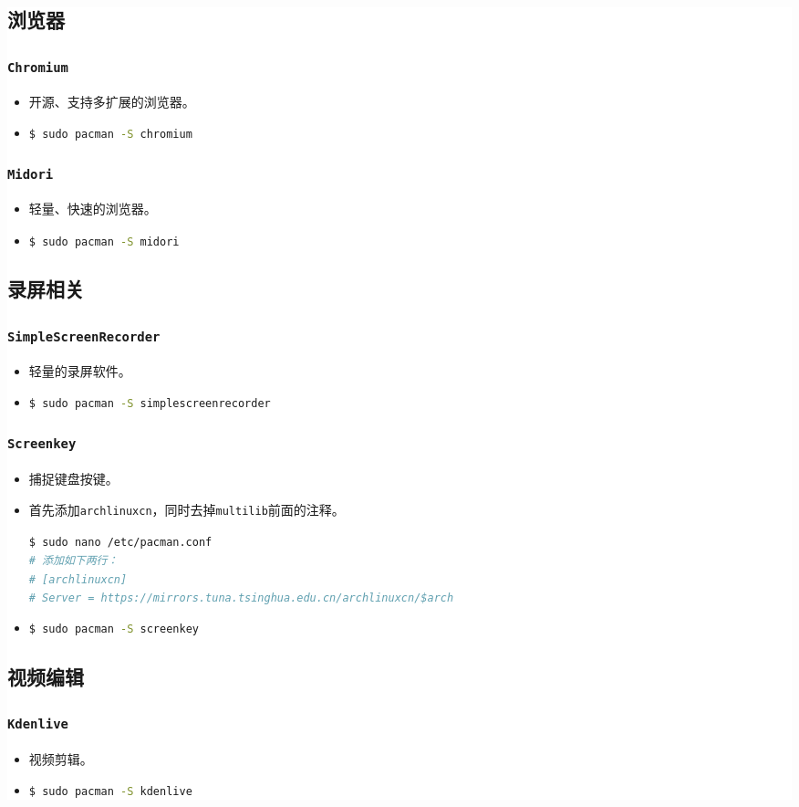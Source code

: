 ## 浏览器

### `Chromium`

- 开源、支持多扩展的浏览器。

- ```bash
  $ sudo pacman -S chromium
  ```

### `Midori`

- 轻量、快速的浏览器。

- ```bash
  $ sudo pacman -S midori
  ```

## 录屏相关

### `SimpleScreenRecorder`

- 轻量的录屏软件。

- ```bash
  $ sudo pacman -S simplescreenrecorder
  ```

### `Screenkey`

- 捕捉键盘按键。

- 首先添加`archlinuxcn`，同时去掉`multilib`前面的注释。

  ```bash
  $ sudo nano /etc/pacman.conf
  # 添加如下两行：
  # [archlinuxcn]
  # Server = https://mirrors.tuna.tsinghua.edu.cn/archlinuxcn/$arch
  ```

- ```bash
  $ sudo pacman -S screenkey
  ```

## 视频编辑

### `Kdenlive`

- 视频剪辑。

- ```bash
  $ sudo pacman -S kdenlive
  ```
